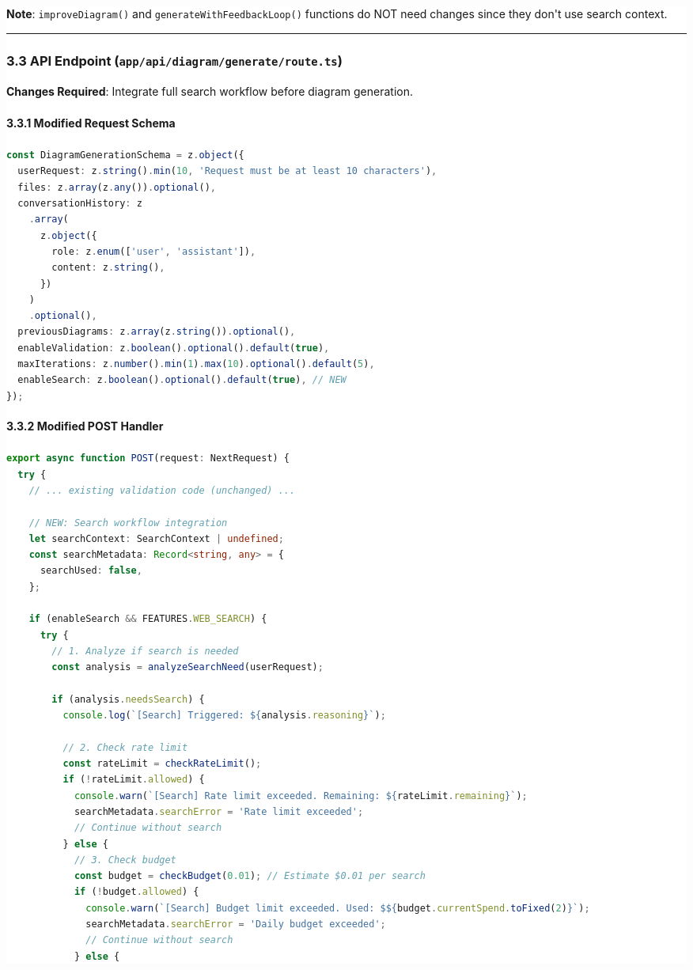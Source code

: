 **Note**: `improveDiagram()` and `generateWithFeedbackLoop()` functions do NOT need changes since they don't use search context.

---

### 3.3 API Endpoint (`app/api/diagram/generate/route.ts`)

**Changes Required**: Integrate full search workflow before diagram generation.

#### 3.3.1 Modified Request Schema

```typescript
const DiagramGenerationSchema = z.object({
  userRequest: z.string().min(10, 'Request must be at least 10 characters'),
  files: z.array(z.any()).optional(),
  conversationHistory: z
    .array(
      z.object({
        role: z.enum(['user', 'assistant']),
        content: z.string(),
      })
    )
    .optional(),
  previousDiagrams: z.array(z.string()).optional(),
  enableValidation: z.boolean().optional().default(true),
  maxIterations: z.number().min(1).max(10).optional().default(5),
  enableSearch: z.boolean().optional().default(true), // NEW
});
```

#### 3.3.2 Modified POST Handler

```typescript
export async function POST(request: NextRequest) {
  try {
    // ... existing validation code (unchanged) ...

    // NEW: Search workflow integration
    let searchContext: SearchContext | undefined;
    const searchMetadata: Record<string, any> = {
      searchUsed: false,
    };

    if (enableSearch && FEATURES.WEB_SEARCH) {
      try {
        // 1. Analyze if search is needed
        const analysis = analyzeSearchNeed(userRequest);

        if (analysis.needsSearch) {
          console.log(`[Search] Triggered: ${analysis.reasoning}`);

          // 2. Check rate limit
          const rateLimit = checkRateLimit();
          if (!rateLimit.allowed) {
            console.warn(`[Search] Rate limit exceeded. Remaining: ${rateLimit.remaining}`);
            searchMetadata.searchError = 'Rate limit exceeded';
            // Continue without search
          } else {
            // 3. Check budget
            const budget = checkBudget(0.01); // Estimate $0.01 per search
            if (!budget.allowed) {
              console.warn(`[Search] Budget limit exceeded. Used: $${budget.currentSpend.toFixed(2)}`);
              searchMetadata.searchError = 'Daily budget exceeded';
              // Continue without search
            } else {
```